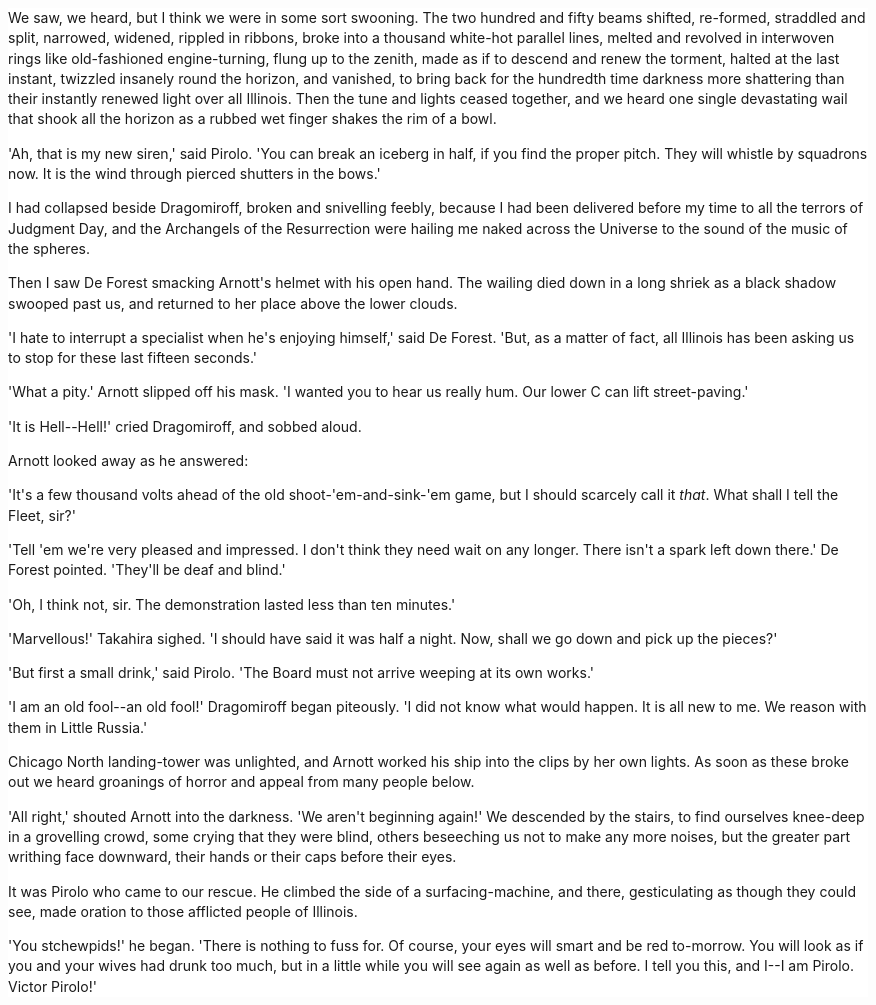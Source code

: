 We saw, we heard, but I think we were in some sort swooning. The two hundred and fifty beams shifted, re-formed, straddled and split, narrowed, widened, rippled in ribbons, broke into a thousand white-hot parallel lines, melted and revolved in interwoven rings like old-fashioned engine-turning, flung up to the zenith, made as if to descend and renew the torment, halted at the last instant, twizzled insanely round the horizon, and vanished, to bring back for the hundredth time darkness more shattering than their instantly renewed light over all Illinois. Then the tune and lights ceased together, and we heard one single devastating wail that shook all the horizon as a rubbed wet finger shakes the rim of a bowl.

'Ah, that is my new siren,' said Pirolo. 'You can break an iceberg in half, if you find the proper pitch. They will whistle by squadrons now. It is the wind through pierced shutters in the bows.'

I had collapsed beside Dragomiroff, broken and snivelling feebly, because I had been delivered before my time to all the terrors of Judgment Day, and the Archangels of the Resurrection were hailing me naked across the Universe to the sound of the music of the spheres.

Then I saw De Forest smacking Arnott's helmet with his open hand. The wailing died down in a long shriek as a black shadow swooped past us, and returned to her place above the lower clouds.

'I hate to interrupt a specialist when he's enjoying himself,' said De Forest. 'But, as a matter of fact, all Illinois has been asking us to stop for these last fifteen seconds.'

'What a pity.' Arnott slipped off his mask. 'I wanted you to hear us really hum. Our lower C can lift street-paving.'

'It is Hell--Hell!' cried Dragomiroff, and sobbed aloud.

Arnott looked away as he answered:

'It's a few thousand volts ahead of the old shoot-'em-and-sink-'em game, but I should scarcely call it _that_. What shall I tell the Fleet, sir?'

'Tell 'em we're very pleased and impressed. I don't think they need wait on any longer. There isn't a spark left down there.' De Forest pointed. 'They'll be deaf and blind.'

'Oh, I think not, sir. The demonstration lasted less than ten minutes.'

'Marvellous!' Takahira sighed. 'I should have said it was half a night. Now, shall we go down and pick up the pieces?'

'But first a small drink,' said Pirolo. 'The Board must not arrive weeping at its own works.'

'I am an old fool--an old fool!' Dragomiroff began piteously. 'I did not know what would happen. It is all new to me. We reason with them in Little Russia.'

Chicago North landing-tower was unlighted, and Arnott worked his ship into the clips by her own lights. As soon as these broke out we heard groanings of horror and appeal from many people below.

'All right,' shouted Arnott into the darkness. 'We aren't beginning again!' We descended by the stairs, to find ourselves knee-deep in a grovelling crowd, some crying that they were blind, others beseeching us not to make any more noises, but the greater part writhing face downward, their hands or their caps before their eyes.

It was Pirolo who came to our rescue. He climbed the side of a surfacing-machine, and there, gesticulating as though they could see, made oration to those afflicted people of Illinois.

'You stchewpids!' he began. 'There is nothing to fuss for. Of course, your eyes will smart and be red to-morrow. You will look as if you and your wives had drunk too much, but in a little while you will see again as well as before. I tell you this, and I--I am Pirolo. Victor Pirolo!'
